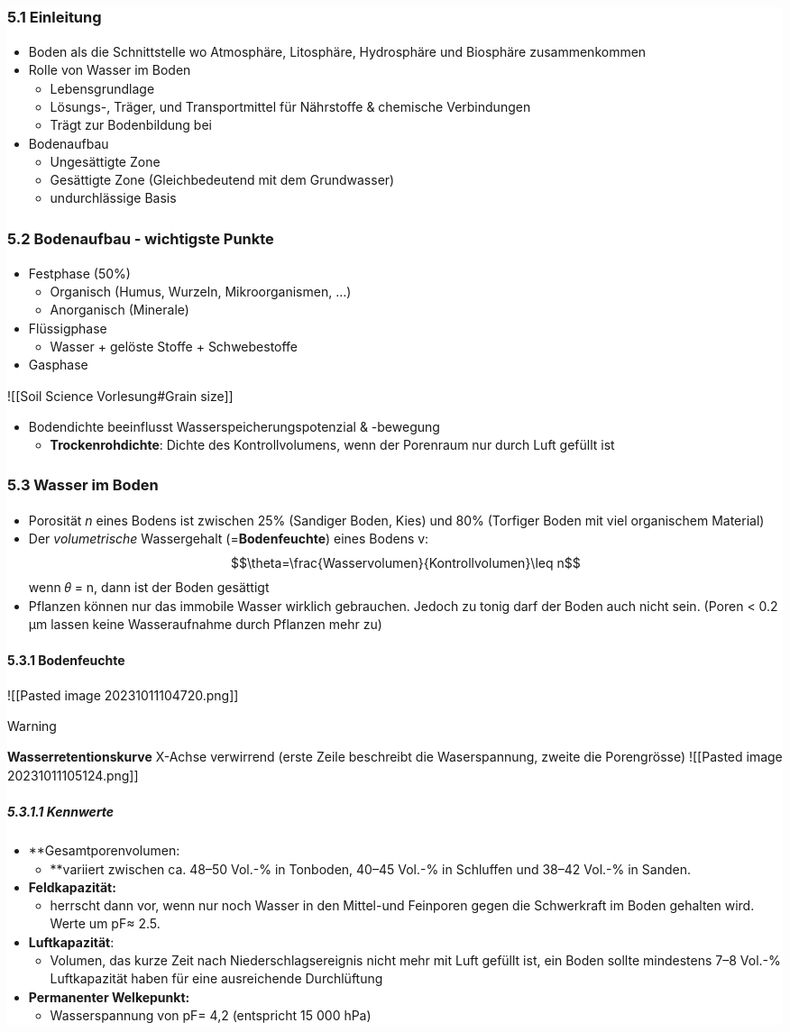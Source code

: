 ### 5.1 Einleitung

- Boden als die Schnittstelle wo Atmosphäre, Litosphäre, Hydrosphäre und Biosphäre zusammenkommen
- Rolle von Wasser im Boden
	- Lebensgrundlage
	- Lösungs-, Träger, und Transportmittel für Nährstoffe & chemische Verbindungen
	- Trägt zur Bodenbildung bei
- Bodenaufbau
	- Ungesättigte Zone
	- Gesättigte Zone (Gleichbedeutend mit dem Grundwasser)
	- undurchlässige Basis

### 5.2 Bodenaufbau - wichtigste Punkte

- Festphase (50%)
	- Organisch (Humus, Wurzeln, Mikroorganismen, …)
	- Anorganisch (Minerale)
- Flüssigphase
	- Wasser + gelöste Stoffe + Schwebestoffe
- Gasphase

![[Soil Science Vorlesung#Grain size]]

- Bodendichte beeinflusst Wasserspeicherungspotenzial & -bewegung
	- **Trockenrohdichte**: Dichte des Kontrollvolumens, wenn der Porenraum nur durch Luft gefüllt ist
### 5.3 Wasser im Boden

- Porosität *n* eines Bodens ist zwischen 25% (Sandiger Boden, Kies) und 80% (Torfiger Boden mit viel organischem Material)
- Der *volumetrische* Wassergehalt (=**Bodenfeuchte**) eines Bodens v:$$\theta=\frac{Wasservolumen}{Kontrollvolumen}\leq n$$wenn 𝜃 = n, dann ist der Boden gesättigt
- Pflanzen können nur das immobile Wasser wirklich gebrauchen. Jedoch zu tonig darf der Boden auch nicht sein. (Poren < 0.2 µm lassen keine Wasseraufnahme durch Pflanzen mehr zu)
#### 5.3.1 Bodenfeuchte

![[Pasted image 20231011104720.png]]

> [!Warning]
> **Wasserretentionskurve** X-Achse verwirrend (erste Zeile beschreibt die Waserspannung, zweite die Porengrösse)
> ![[Pasted image 20231011105124.png]]

##### 5.3.1.1 Kennwerte

- **Gesamtporenvolumen:
	- **variiert zwischen ca. 48–50 Vol.-% in Tonboden, 40–45 Vol.-% in Schluffen und 38–42 Vol.-% in Sanden.
- **Feldkapazität:** 
	- herrscht dann vor, wenn nur noch Wasser in den Mittel-und Feinporen gegen die Schwerkraft im Boden gehalten wird. Werte um pF≈ 2.5.
- **Luftkapazität**:
	- Volumen, das kurze Zeit nach Niederschlagsereignis nicht mehr mit Luft gefüllt ist, ein Boden sollte mindestens 7–8 Vol.-% Luftkapazität haben für eine ausreichende Durchlüftung
- **Permanenter Welkepunkt:** 
	- Wasserspannung von pF= 4,2 (entspricht 15 000 hPa)
